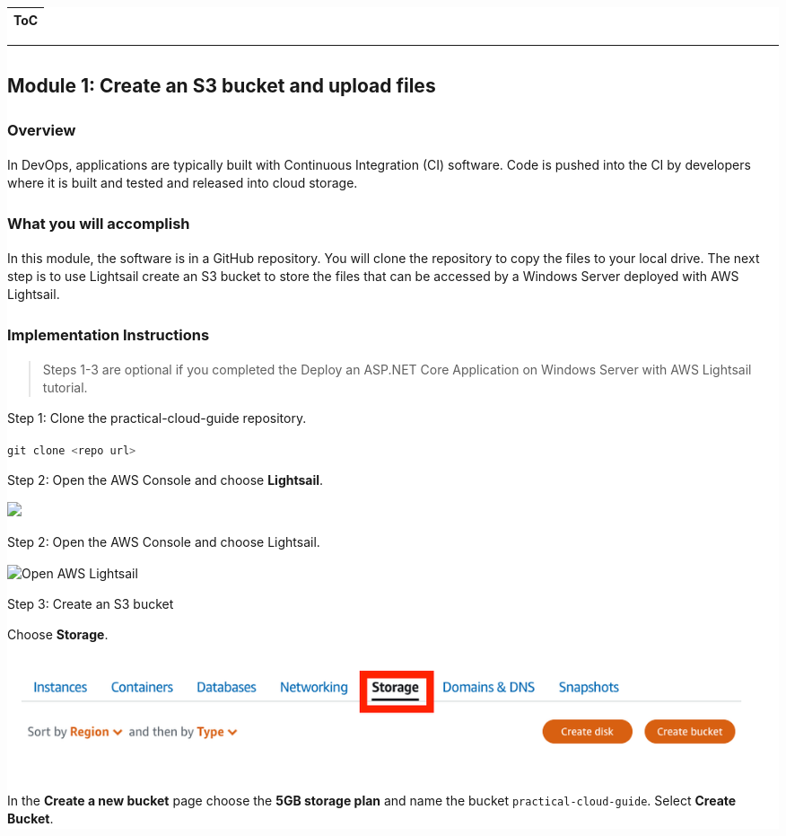 | ToC |
|-----|

---
## Module 1: Create an S3 bucket and upload files

### Overview

In DevOps, applications are typically built with Continuous Integration (CI) software. Code is pushed into the CI by developers where it is built and tested and released into cloud storage.

### What you will accomplish

In this module, the software is in a GitHub repository. You will clone the repository to copy the files to your local drive. The next step is to use Lightsail create an S3 bucket to store the files that can be accessed by a Windows Server deployed with AWS Lightsail.

### Implementation Instructions

> Steps 1-3 are optional if you completed the Deploy an ASP.NET Core Application on Windows Server with AWS Lightsail tutorial<add link>.

Step 1: Clone the practical-cloud-guide repository.

```powershell
git clone <repo url>
```

Step 2: Open the AWS Console and choose **Lightsail**.

![](./images/git )

Step 2: Open the AWS Console and choose Lightsail.

![Open AWS Lightsail](./images/PCG-5-lightsail.png)

Step 3: Create an S3 bucket

Choose **Storage**.

![Choose Storage in the Lightsail menu](./images/lightsail-s3-bucket-1.png)

In the **Create a new bucket** page choose the **5GB storage plan** and name the bucket `practical-cloud-guide`. Select **Create Bucket**.
